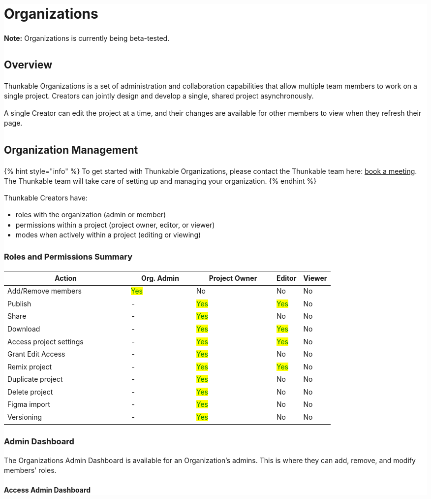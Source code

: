 # Organizations

**Note:** Organizations is currently being beta-tested.

## Overview

Thunkable Organizations is a set of administration and collaboration capabilities that allow multiple team members to work on a single project. Creators can jointly design and develop a single, shared project asynchronously.&#x20;

A single Creator can edit the project at a time, and their changes are available for other members to view when they refresh their page.&#x20;

## Organization Management

{% hint style="info" %}
To get started with Thunkable Organizations, please contact the Thunkable team here: [book a meeting](https://meetings.hubspot.com/bryan-luckyheard/team-pricing-request). The Thunkable team will take care of setting up and managing your organization.&#x20;
{% endhint %}

Thunkable Creators have:&#x20;

* roles with the organization (admin or member)
* permissions within a project (project owner, editor, or viewer)
* modes when actively within a project (editing or viewing)

### Roles and Permissions Summary

<table><thead><tr><th width="237">Action</th><th width="119">Org. Admin</th><th width="149">Project Owner</th><th>Editor</th><th>Viewer</th></tr></thead><tbody><tr><td>Add/Remove members</td><td><mark style="color:green;">Yes</mark></td><td>No</td><td>No</td><td>No</td></tr><tr><td>Publish</td><td>-</td><td><mark style="color:green;">Yes</mark></td><td><mark style="color:green;">Yes</mark></td><td>No</td></tr><tr><td>Share</td><td>-</td><td><mark style="color:green;">Yes</mark></td><td>No</td><td>No</td></tr><tr><td>Download</td><td>-</td><td><mark style="color:green;">Yes</mark></td><td><mark style="color:green;">Yes</mark></td><td>No</td></tr><tr><td>Access project settings</td><td>-</td><td><mark style="color:green;">Yes</mark></td><td><mark style="color:green;">Yes</mark></td><td>No</td></tr><tr><td>Grant Edit Access</td><td>-</td><td><mark style="color:green;">Yes</mark></td><td>No</td><td>No</td></tr><tr><td>Remix project</td><td>-</td><td><mark style="color:green;">Yes</mark></td><td><mark style="color:green;">Yes</mark></td><td>No</td></tr><tr><td>Duplicate project</td><td>-</td><td><mark style="color:green;">Yes</mark></td><td>No</td><td>No</td></tr><tr><td>Delete project</td><td>-</td><td><mark style="color:green;">Yes</mark></td><td>No</td><td>No</td></tr><tr><td>Figma import</td><td>-</td><td><mark style="color:green;">Yes</mark></td><td>No</td><td>No</td></tr><tr><td>Versioning</td><td>-</td><td><mark style="color:green;">Yes</mark></td><td>No</td><td>No</td></tr></tbody></table>

### Admin Dashboard

The Organizations Admin Dashboard is available for an Organization’s admins. This is where they can add, remove, and modify members' roles.

#### Access Admin Dashboard
